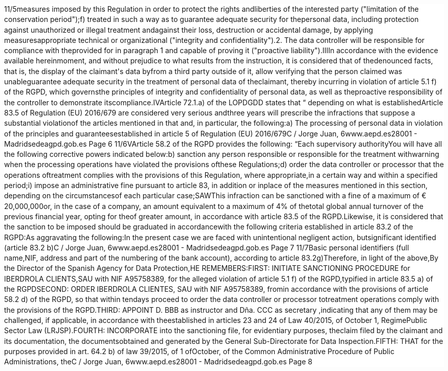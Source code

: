 11/5measures imposed by this Regulation in order to protect the rights andliberties of the interested party ("limitation of the conservation period");f) treated in such a way as to guarantee adequate security for thepersonal data, including protection against unauthorized or illegal treatment andagainst their loss, destruction or accidental damage, by applying measuresappropriate technical or organizational ("integrity and confidentiality").2. The data controller will be responsible for compliance with theprovided for in paragraph 1 and capable of proving it ("proactive liability").IIIIn accordance with the evidence available hereinmoment, and without prejudice to what results from the instruction, it is considered that of thedenounced facts, that is, the display of the claimant's data byfrom a third party outside of it, allow verifying that the person claimed was unableguarantee adequate security in the treatment of personal data of theclaimant, thereby incurring in violation of article 5.1 f) of the RGPD, which governsthe principles of integrity and confidentiality of personal data, as well as theproactive responsibility of the controller to demonstrate itscompliance.IVArticle 72.1.a) of the LOPDGDD states that “ depending on what is establishedArticle 83.5 of Regulation (EU) 2016/679 are considered very serious andthree years will prescribe the infractions that suppose a substantial violationof the articles mentioned in that and, in particular, the following:a) The processing of personal data in violation of the principles and guaranteesestablished in article 5 of Regulation (EU) 2016/679C / Jorge Juan, 6www.aepd.es28001 - Madridsedeagpd.gob.es
Page 6
11/6VArticle 58.2 of the RGPD provides the following: “Each supervisory authorityYou will have all the following corrective powers indicated below:b) sanction any person responsible or responsible for the treatment withwarning when the processing operations have violated the provisions ofthese Regulations;d) order the data controller or processor that the operations oftreatment complies with the provisions of this Regulation, where appropriate,in a certain way and within a specified period;i) impose an administrative fine pursuant to article 83, in addition or inplace of the measures mentioned in this section, depending on the circumstancesof each particular case;SAWThis infraction can be sanctioned with a fine of a maximum of € 20,000,000or, in the case of a company, an amount equivalent to a maximum of 4% of thetotal global annual turnover of the previous financial year, opting for theof greater amount, in accordance with article 83.5 of the RGPD.Likewise, it is considered that the sanction to be imposed should be graduated in accordancewith the following criteria established in article 83.2 of the RGPD:As aggravating the following:In the present case we are faced with unintentional negligent action, butsignificant identified (article 83.2 b)C / Jorge Juan, 6www.aepd.es28001 - Madridsedeagpd.gob.es
Page 7
11/7Basic personal identifiers (full name,NIF, address and part of the numbering of the bank account), according to article 83.2g)Therefore, in light of the above,By the Director of the Spanish Agency for Data Protection,HE REMEMBERS:FIRST: INITIATE SANCTIONING PROCEDURE for IBERDROLA CLIENTS,SAU with NIF A95758389, for the alleged violation of article 5.1 f) of the RGPD,typified in article 83.5 a) of the RGPDSECOND: ORDER IBERDROLA CLIENTES, SAU with NIF A95758389, fromin accordance with the provisions of article 58.2 d) of the RGPD, so that within tendays proceed to order the data controller or processor totreatment operations comply with the provisions of the RGPD.THIRD: APPOINT D. BBB as instructor and Dña. CCC as secretary ,indicating that any of them may be challenged, if applicable, in accordance with theestablished in articles 23 and 24 of Law 40/2015, of October 1, RegimePublic Sector Law (LRJSP).FOURTH: INCORPORATE into the sanctioning file, for evidentiary purposes, theclaim filed by the claimant and its documentation, the documentsobtained and generated by the General Sub-Directorate for Data Inspection.FIFTH: THAT for the purposes provided in art. 64.2 b) of law 39/2015, of 1 ofOctober, of the Common Administrative Procedure of Public Administrations, theC / Jorge Juan, 6www.aepd.es28001 - Madridsedeagpd.gob.es
Page 8